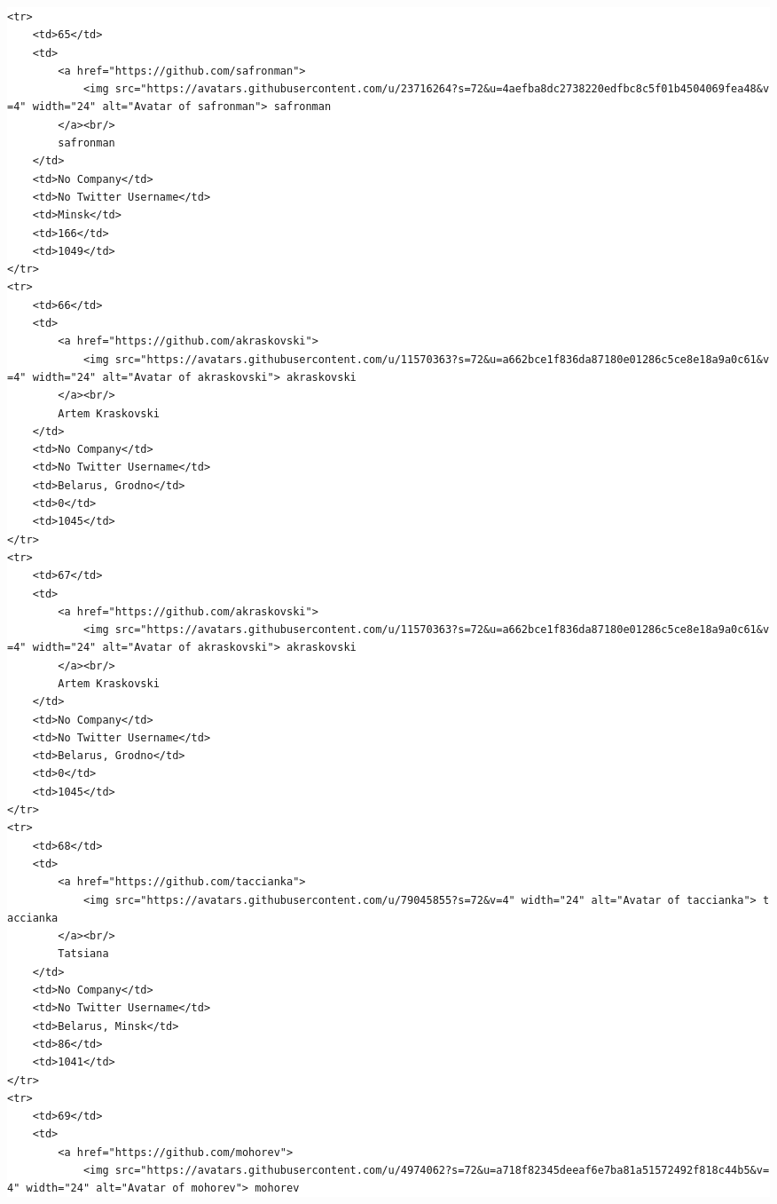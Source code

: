 	<tr>
		<td>65</td>
		<td>
			<a href="https://github.com/safronman">
				<img src="https://avatars.githubusercontent.com/u/23716264?s=72&u=4aefba8dc2738220edfbc8c5f01b4504069fea48&v=4" width="24" alt="Avatar of safronman"> safronman
			</a><br/>
			safronman
		</td>
		<td>No Company</td>
		<td>No Twitter Username</td>
		<td>Minsk</td>
		<td>166</td>
		<td>1049</td>
	</tr>
	<tr>
		<td>66</td>
		<td>
			<a href="https://github.com/akraskovski">
				<img src="https://avatars.githubusercontent.com/u/11570363?s=72&u=a662bce1f836da87180e01286c5ce8e18a9a0c61&v=4" width="24" alt="Avatar of akraskovski"> akraskovski
			</a><br/>
			Artem Kraskovski
		</td>
		<td>No Company</td>
		<td>No Twitter Username</td>
		<td>Belarus, Grodno</td>
		<td>0</td>
		<td>1045</td>
	</tr>
	<tr>
		<td>67</td>
		<td>
			<a href="https://github.com/akraskovski">
				<img src="https://avatars.githubusercontent.com/u/11570363?s=72&u=a662bce1f836da87180e01286c5ce8e18a9a0c61&v=4" width="24" alt="Avatar of akraskovski"> akraskovski
			</a><br/>
			Artem Kraskovski
		</td>
		<td>No Company</td>
		<td>No Twitter Username</td>
		<td>Belarus, Grodno</td>
		<td>0</td>
		<td>1045</td>
	</tr>
	<tr>
		<td>68</td>
		<td>
			<a href="https://github.com/taccianka">
				<img src="https://avatars.githubusercontent.com/u/79045855?s=72&v=4" width="24" alt="Avatar of taccianka"> taccianka
			</a><br/>
			Tatsiana
		</td>
		<td>No Company</td>
		<td>No Twitter Username</td>
		<td>Belarus, Minsk</td>
		<td>86</td>
		<td>1041</td>
	</tr>
	<tr>
		<td>69</td>
		<td>
			<a href="https://github.com/mohorev">
				<img src="https://avatars.githubusercontent.com/u/4974062?s=72&u=a718f82345deeaf6e7ba81a51572492f818c44b5&v=4" width="24" alt="Avatar of mohorev"> mohorev